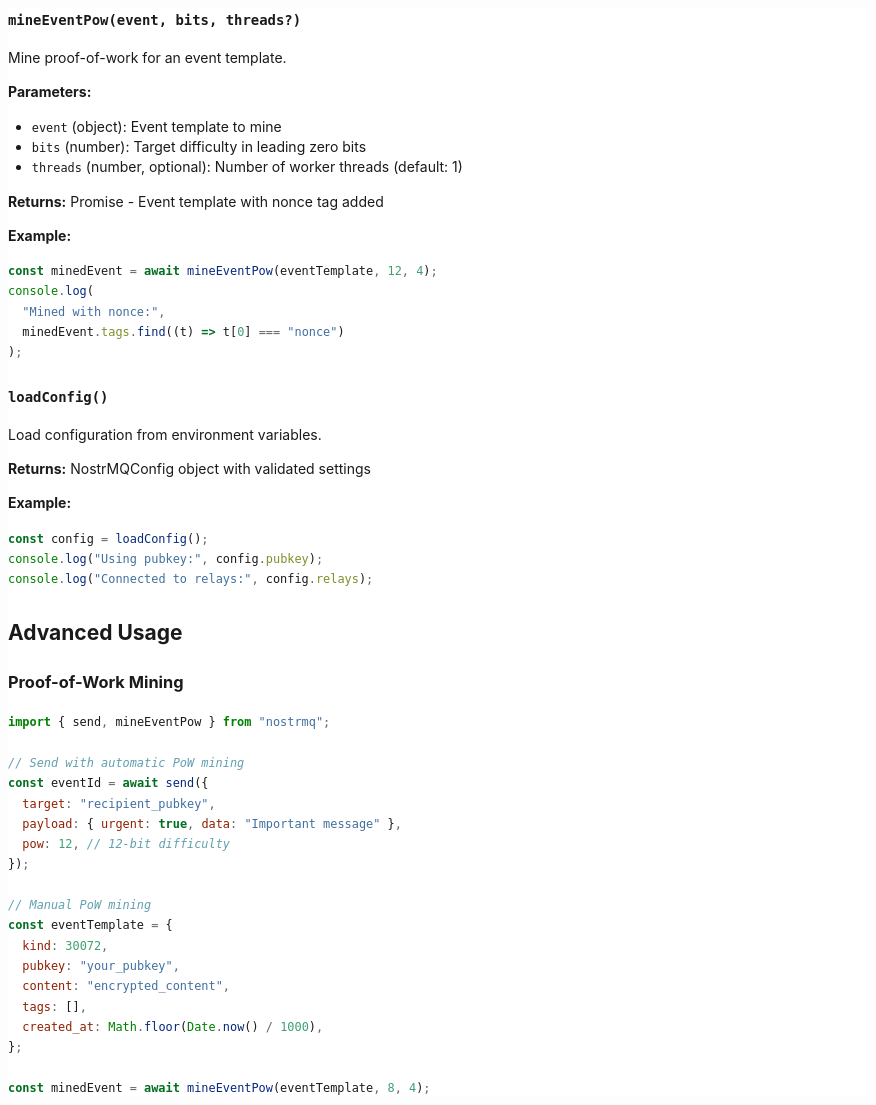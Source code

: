 ### `mineEventPow(event, bits, threads?)`

Mine proof-of-work for an event template.

**Parameters:**

- `event` (object): Event template to mine
- `bits` (number): Target difficulty in leading zero bits
- `threads` (number, optional): Number of worker threads (default: 1)

**Returns:** Promise<object> - Event template with nonce tag added

**Example:**

```javascript
const minedEvent = await mineEventPow(eventTemplate, 12, 4);
console.log(
  "Mined with nonce:",
  minedEvent.tags.find((t) => t[0] === "nonce")
);
```

### `loadConfig()`

Load configuration from environment variables.

**Returns:** NostrMQConfig object with validated settings

**Example:**

```javascript
const config = loadConfig();
console.log("Using pubkey:", config.pubkey);
console.log("Connected to relays:", config.relays);
```

## Advanced Usage

### Proof-of-Work Mining

```javascript
import { send, mineEventPow } from "nostrmq";

// Send with automatic PoW mining
const eventId = await send({
  target: "recipient_pubkey",
  payload: { urgent: true, data: "Important message" },
  pow: 12, // 12-bit difficulty
});

// Manual PoW mining
const eventTemplate = {
  kind: 30072,
  pubkey: "your_pubkey",
  content: "encrypted_content",
  tags: [],
  created_at: Math.floor(Date.now() / 1000),
};

const minedEvent = await mineEventPow(eventTemplate, 8, 4);
```
